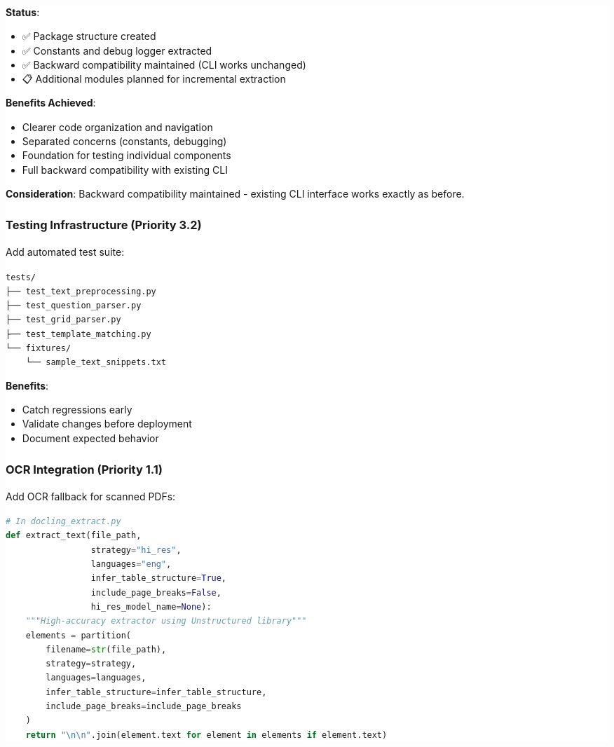 **Status**: 
- ✅ Package structure created
- ✅ Constants and debug logger extracted
- ✅ Backward compatibility maintained (CLI works unchanged)
- 📋 Additional modules planned for incremental extraction

**Benefits Achieved**:
- Clearer code organization and navigation
- Separated concerns (constants, debugging)
- Foundation for testing individual components
- Full backward compatibility with existing CLI

**Consideration**: Backward compatibility maintained - existing CLI interface works exactly as before.

### Testing Infrastructure (Priority 3.2)

Add automated test suite:

```
tests/
├── test_text_preprocessing.py
├── test_question_parser.py
├── test_grid_parser.py
├── test_template_matching.py
└── fixtures/
    └── sample_text_snippets.txt
```

**Benefits**:
- Catch regressions early
- Validate changes before deployment
- Document expected behavior

### OCR Integration (Priority 1.1)

Add OCR fallback for scanned PDFs:

```python
# In docling_extract.py
def extract_text(file_path,
                 strategy="hi_res",
                 languages="eng",
                 infer_table_structure=True,
                 include_page_breaks=False,
                 hi_res_model_name=None):
    """High-accuracy extractor using Unstructured library"""
    elements = partition(
        filename=str(file_path),
        strategy=strategy,
        languages=languages,
        infer_table_structure=infer_table_structure,
        include_page_breaks=include_page_breaks
    )
    return "\n\n".join(element.text for element in elements if element.text)
```
